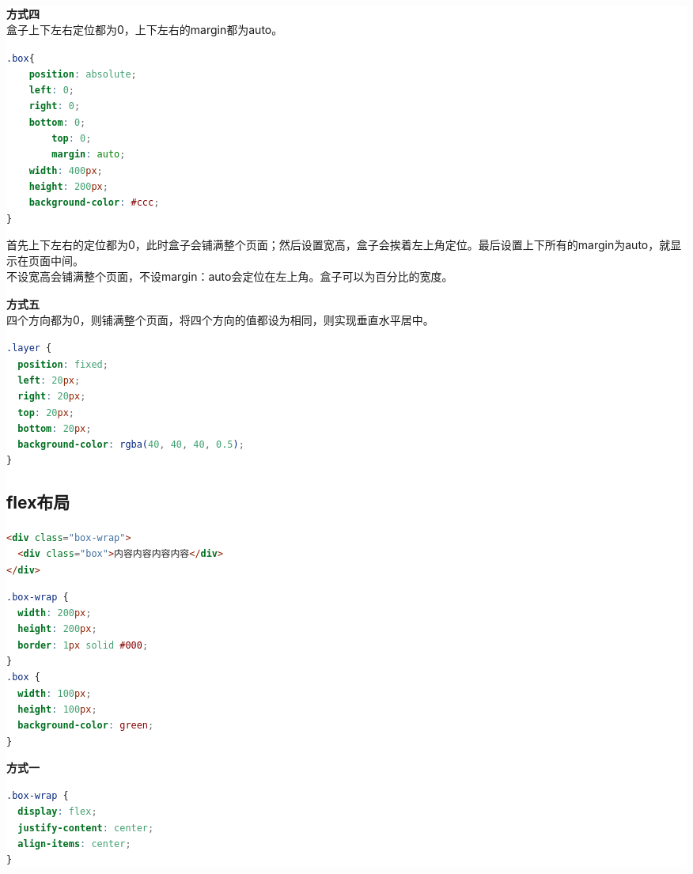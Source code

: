
**方式四**<br />盒子上下左右定位都为0，上下左右的margin都为auto。
```css
.box{
    position: absolute;
    left: 0;
    right: 0;
    bottom: 0;
		top: 0;
		margin: auto;
    width: 400px;
    height: 200px;
    background-color: #ccc;
}
```
首先上下左右的定位都为0，此时盒子会铺满整个页面；然后设置宽高，盒子会挨着左上角定位。最后设置上下所有的margin为auto，就显示在页面中间。<br />不设宽高会铺满整个页面，不设margin：auto会定位在左上角。盒子可以为百分比的宽度。

**方式五**<br />四个方向都为0，则铺满整个页面，将四个方向的值都设为相同，则实现垂直水平居中。
```css
.layer {
  position: fixed;  
  left: 20px;
  right: 20px;
  top: 20px;
  bottom: 20px;
  background-color: rgba(40, 40, 40, 0.5);
}
```

## flex布局
```html
<div class="box-wrap">
  <div class="box">内容内容内容内容</div>
</div>
```

```css
.box-wrap {
  width: 200px;
  height: 200px;
  border: 1px solid #000;
}
.box {
  width: 100px;
  height: 100px;
  background-color: green;
}
```

**方式一**
```css
.box-wrap {
  display: flex;
  justify-content: center;
  align-items: center;
}
```

